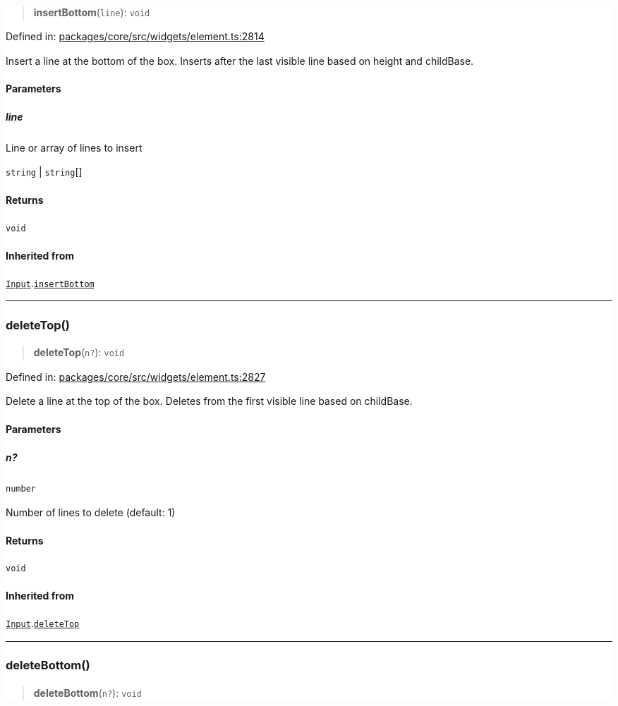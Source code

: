 > **insertBottom**(`line`): `void`

Defined in: [packages/core/src/widgets/element.ts:2814](https://github.com/vdeantoni/unblessed/blob/a72e88c91d2a070cc4394e9ee2afc215f7520f53/packages/core/src/widgets/element.ts#L2814)

Insert a line at the bottom of the box.
Inserts after the last visible line based on height and childBase.

#### Parameters

##### line

Line or array of lines to insert

`string` | `string`[]

#### Returns

`void`

#### Inherited from

[`Input`](widgets.input.Class.Input.md).[`insertBottom`](widgets.input.Class.Input.md#insertbottom)

***

### deleteTop()

> **deleteTop**(`n?`): `void`

Defined in: [packages/core/src/widgets/element.ts:2827](https://github.com/vdeantoni/unblessed/blob/a72e88c91d2a070cc4394e9ee2afc215f7520f53/packages/core/src/widgets/element.ts#L2827)

Delete a line at the top of the box.
Deletes from the first visible line based on childBase.

#### Parameters

##### n?

`number`

Number of lines to delete (default: 1)

#### Returns

`void`

#### Inherited from

[`Input`](widgets.input.Class.Input.md).[`deleteTop`](widgets.input.Class.Input.md#deletetop)

***

### deleteBottom()

> **deleteBottom**(`n?`): `void`
